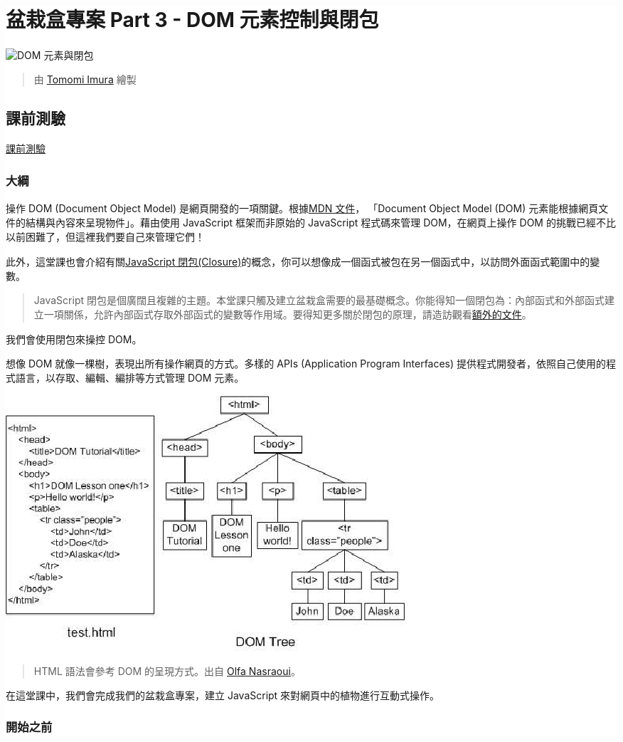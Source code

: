 # 盆栽盒專案 Part 3 - DOM 元素控制與閉包

![DOM 元素與閉包](/sketchnotes/webdev101-js.png)

> 由 [Tomomi Imura](https://twitter.com/girlie_mac) 繪製

## 課前測驗

[課前測驗](https://nice-beach-0fe9e9d0f.azurestaticapps.net/quiz/19?loc=zh_tw)

### 大綱

操作 DOM (Document Object Model) 是網頁開發的一項關鍵。根據[MDN 文件](https://developer.mozilla.org/en-US/docs/Web/API/Document_Object_Model/Introduction)， 「Document Object Model (DOM) 元素能根據網頁文件的結構與內容來呈現物件」。藉由使用 JavaScript 框架而非原始的 JavaScript 程式碼來管理 DOM，在網頁上操作 DOM 的挑戰已經不比以前困難了，但這裡我們要自己來管理它們！

此外，這堂課也會介紹有關[JavaScript 閉包(Closure)](https://developer.mozilla.org/en-US/docs/Web/JavaScript/Closures)的概念，你可以想像成一個函式被包在另一個函式中，以訪問外面函式範圍中的變數。

> JavaScript 閉包是個廣闊且複雜的主題。本堂課只觸及建立盆栽盒需要的最基礎概念。你能得知一個閉包為：內部函式和外部函式建立一項關係，允許內部函式存取外部函式的變數等作用域。要得知更多關於閉包的原理，請造訪觀看[額外的文件](https://developer.mozilla.org/en-US/docs/Web/JavaScript/Closures)。

我們會使用閉包來操控 DOM。

想像 DOM 就像一棵樹，表現出所有操作網頁的方式。多樣的 APIs (Application Program Interfaces) 提供程式開發者，依照自己使用的程式語言，以存取、編輯、編排等方式管理 DOM 元素。

![DOM 樹的表達](../images/dom-tree.png)

> HTML 語法會參考 DOM 的呈現方式。出自 [Olfa Nasraoui](https://www.researchgate.net/publication/221417012_Profile-Based_Focused_Crawler_for_Social_Media-Sharing_Websites)。

在這堂課中，我們會完成我們的盆栽盒專案，建立 JavaScript 來對網頁中的植物進行互動式操作。

### 開始之前
